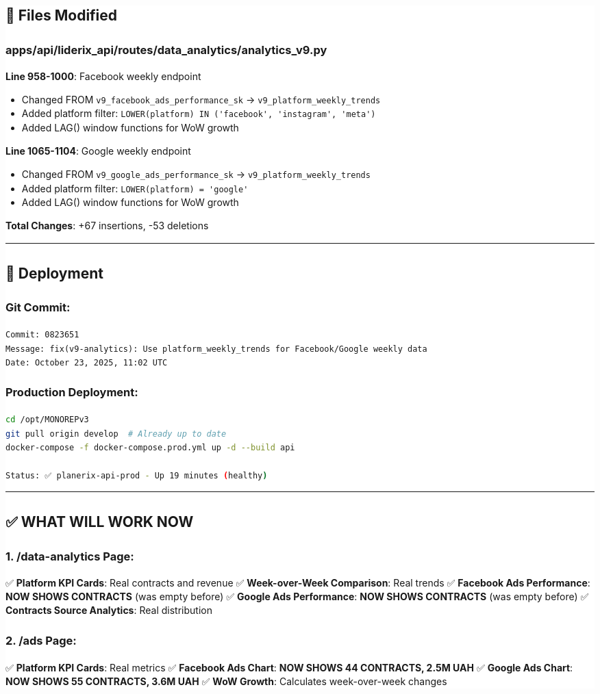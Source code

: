 ## 📁 Files Modified

### apps/api/liderix_api/routes/data_analytics/analytics_v9.py

**Line 958-1000**: Facebook weekly endpoint
- Changed FROM `v9_facebook_ads_performance_sk` → `v9_platform_weekly_trends`
- Added platform filter: `LOWER(platform) IN ('facebook', 'instagram', 'meta')`
- Added LAG() window functions for WoW growth

**Line 1065-1104**: Google weekly endpoint  
- Changed FROM `v9_google_ads_performance_sk` → `v9_platform_weekly_trends`
- Added platform filter: `LOWER(platform) = 'google'`
- Added LAG() window functions for WoW growth

**Total Changes**: +67 insertions, -53 deletions

---

## 🚀 Deployment

### Git Commit:
```
Commit: 0823651
Message: fix(v9-analytics): Use platform_weekly_trends for Facebook/Google weekly data
Date: October 23, 2025, 11:02 UTC
```

### Production Deployment:
```bash
cd /opt/MONOREPv3
git pull origin develop  # Already up to date
docker-compose -f docker-compose.prod.yml up -d --build api

Status: ✅ planerix-api-prod - Up 19 minutes (healthy)
```

---

## ✅ WHAT WILL WORK NOW

### 1. /data-analytics Page:
✅ **Platform KPI Cards**: Real contracts and revenue
✅ **Week-over-Week Comparison**: Real trends
✅ **Facebook Ads Performance**: **NOW SHOWS CONTRACTS** (was empty before)
✅ **Google Ads Performance**: **NOW SHOWS CONTRACTS** (was empty before)
✅ **Contracts Source Analytics**: Real distribution

### 2. /ads Page:
✅ **Platform KPI Cards**: Real metrics
✅ **Facebook Ads Chart**: **NOW SHOWS 44 CONTRACTS, 2.5M UAH**
✅ **Google Ads Chart**: **NOW SHOWS 55 CONTRACTS, 3.6M UAH**
✅ **WoW Growth**: Calculates week-over-week changes
